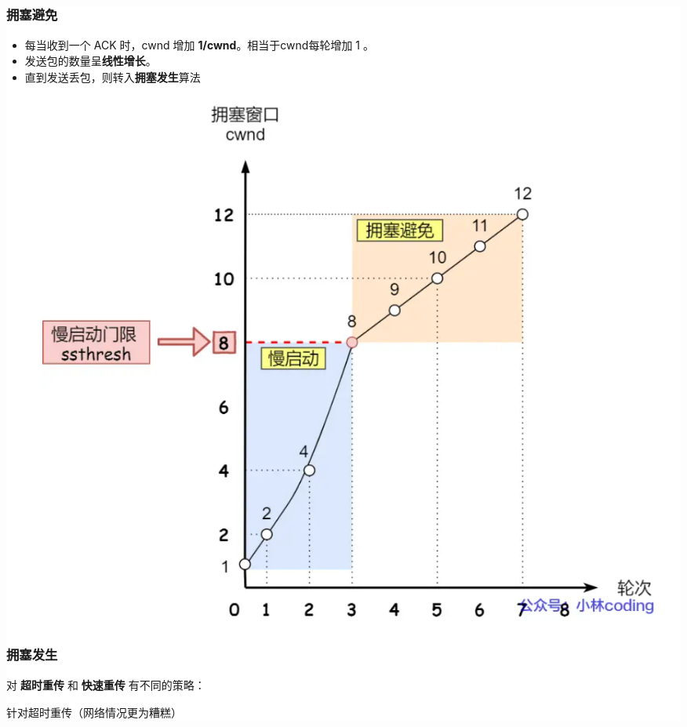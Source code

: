 



### 拥塞避免

- 每当收到一个 ACK 时，cwnd 增加 **1/cwnd**。相当于cwnd每轮增加 1 。
- 发送包的数量呈**线性增长**。
- 直到发送丢包，则转入**拥塞发生**算法

![image-20230512013510913](TCP之协议机制/image-20230512013510913.png)



### 拥塞发生

对 **超时重传** 和 **快速重传** 有不同的策略：



针对超时重传（网络情况更为糟糕）
